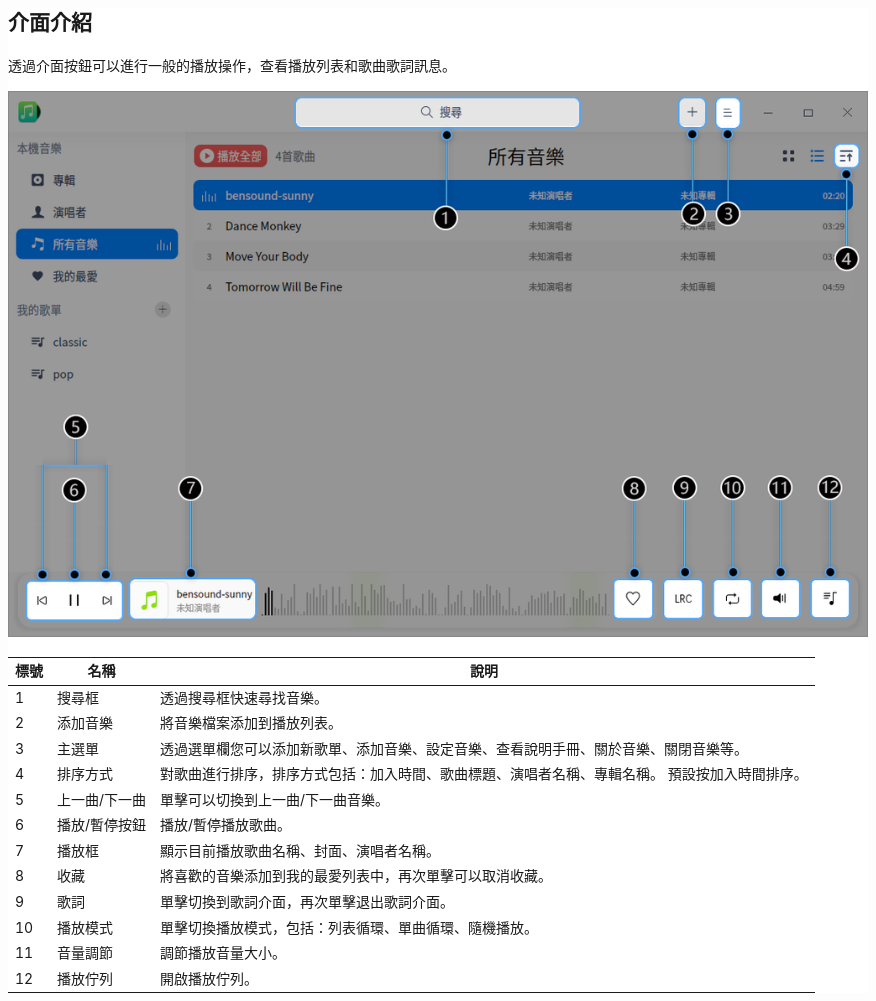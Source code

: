 ## 介面介紹

透過介面按鈕可以進行一般的播放操作，查看播放列表和歌曲歌詞訊息。

![1|main](fig/music_main.png)

| 標號 | 名稱          | 說明                                                         |
| ---- | ------------- | ------------------------------------------------------------ |
| 1    | 搜尋框        | 透過搜尋框快速尋找音樂。                                     |
| 2    | 添加音樂      | 將音樂檔案添加到播放列表。                                   |
| 3    | 主選單        | 透過選單欄您可以添加新歌單、添加音樂、設定音樂、查看說明手冊、關於音樂、關閉音樂等。 |
| 4    | 排序方式      | 對歌曲進行排序，排序方式包括：加入時間、歌曲標題、演唱者名稱、專輯名稱。 預設按加入時間排序。 |
| 5    | 上一曲/下一曲 | 單擊可以切換到上一曲/下一曲音樂。                            |
| 6    | 播放/暫停按鈕 | 播放/暫停播放歌曲。                                          |
| 7    | 播放框        | 顯示目前播放歌曲名稱、封面、演唱者名稱。                     |
| 8    | 收藏          | 將喜歡的音樂添加到我的最愛列表中，再次單擊可以取消收藏。     |
| 9    | 歌詞          | 單擊切換到歌詞介面，再次單擊退出歌詞介面。                   |
| 10   | 播放模式      | 單擊切換播放模式，包括：列表循環、單曲循環、隨機播放。       |
| 11   | 音量調節      | 調節播放音量大小。                                           |
| 12   | 播放佇列      | 開啟播放佇列。                                               |
